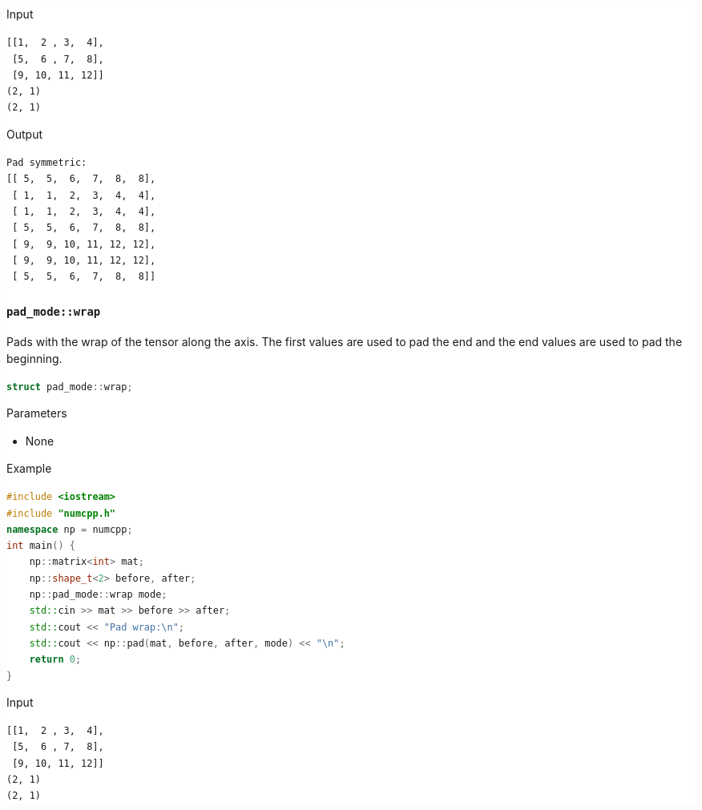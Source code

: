 Input

```
[[1,  2 , 3,  4],
 [5,  6 , 7,  8],
 [9, 10, 11, 12]]
(2, 1)
(2, 1)
```

Output

```
Pad symmetric:
[[ 5,  5,  6,  7,  8,  8],
 [ 1,  1,  2,  3,  4,  4],
 [ 1,  1,  2,  3,  4,  4],
 [ 5,  5,  6,  7,  8,  8],
 [ 9,  9, 10, 11, 12, 12],
 [ 9,  9, 10, 11, 12, 12],
 [ 5,  5,  6,  7,  8,  8]]
```

<h3><code>pad_mode::wrap</code></h3>

Pads with the wrap of the tensor along the axis. The first values are used to
pad the end and the end values are used to pad the beginning.
```cpp
struct pad_mode::wrap;
```

Parameters

* None

Example

```cpp
#include <iostream>
#include "numcpp.h"
namespace np = numcpp;
int main() {
    np::matrix<int> mat;
    np::shape_t<2> before, after;
    np::pad_mode::wrap mode;
    std::cin >> mat >> before >> after;
    std::cout << "Pad wrap:\n";
    std::cout << np::pad(mat, before, after, mode) << "\n";
    return 0;
}
```

Input

```
[[1,  2 , 3,  4],
 [5,  6 , 7,  8],
 [9, 10, 11, 12]]
(2, 1)
(2, 1)
```
